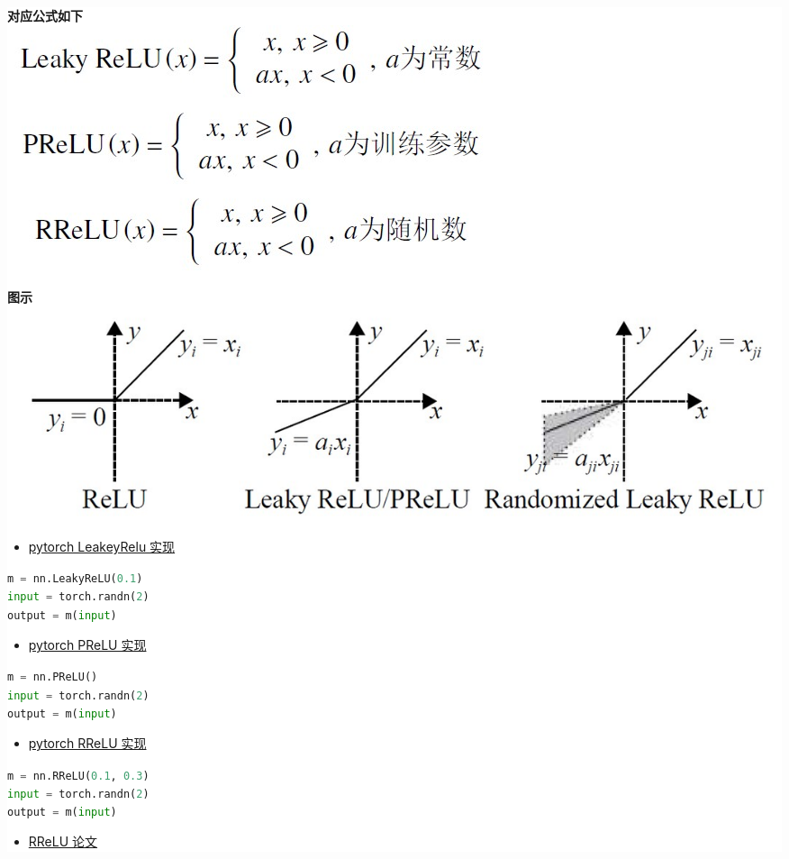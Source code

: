 **对应公式如下** <br>
![act-formula1](images/op-activation-formula1.jpg)

**图示** <br>
![act-figure5](images/op-activation-figure5.jpg)

- [pytorch LeakeyRelu 实现](https://pytorch.org/docs/stable/generated/torch.nn.LeakyReLU.html#torch.nn.LeakyReLU)
```python
m = nn.LeakyReLU(0.1)
input = torch.randn(2)
output = m(input)
```

- [pytorch PReLU 实现](https://pytorch.org/docs/stable/generated/torch.nn.PReLU.html#torch.nn.PReLU)
```python
m = nn.PReLU()
input = torch.randn(2)
output = m(input)
```

- [pytorch RReLU 实现](https://pytorch.org/docs/stable/generated/torch.nn.RReLU.html#torch.nn.RReLU)
```python
m = nn.RReLU(0.1, 0.3)
input = torch.randn(2)
output = m(input)
```
- [RReLU 论文](https://arxiv.org/pdf/1505.00853.pdf)
